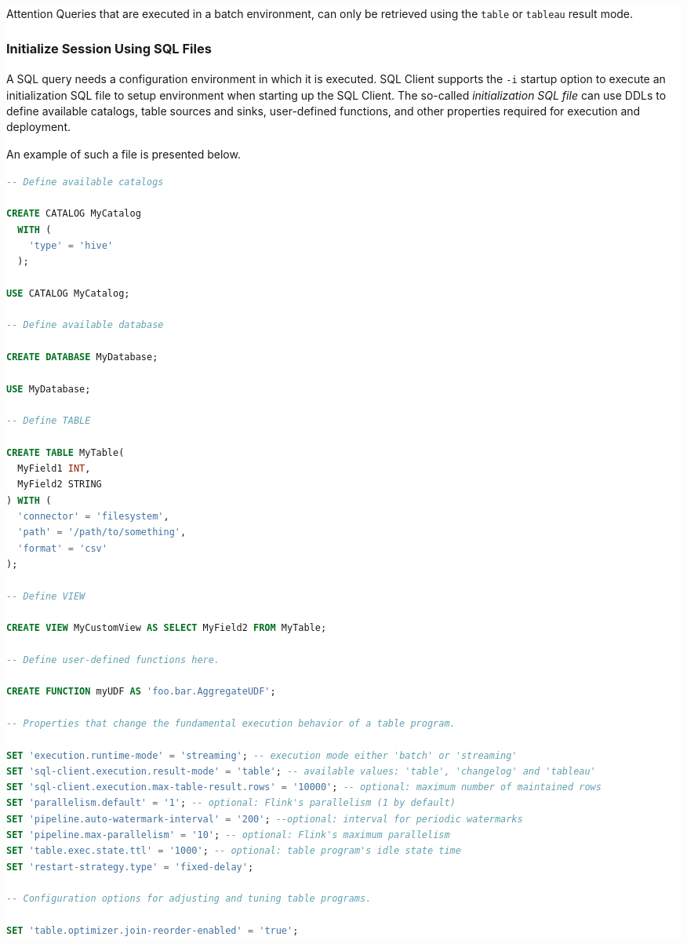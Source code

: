 <span class="label label-danger">Attention</span> Queries that are executed in a batch environment, can only be retrieved using the `table` or `tableau` result mode.

### Initialize Session Using SQL Files

A SQL query needs a configuration environment in which it is executed. SQL Client supports the `-i`
startup option to execute an initialization SQL file to setup environment when starting up the SQL Client.
The so-called *initialization SQL file* can use DDLs to define available catalogs, table sources and sinks,
user-defined functions, and other properties required for execution and deployment.

An example of such a file is presented below.

```sql
-- Define available catalogs

CREATE CATALOG MyCatalog
  WITH (
    'type' = 'hive'
  );

USE CATALOG MyCatalog;

-- Define available database

CREATE DATABASE MyDatabase;

USE MyDatabase;

-- Define TABLE

CREATE TABLE MyTable(
  MyField1 INT,
  MyField2 STRING
) WITH (
  'connector' = 'filesystem',
  'path' = '/path/to/something',
  'format' = 'csv'
);

-- Define VIEW

CREATE VIEW MyCustomView AS SELECT MyField2 FROM MyTable;

-- Define user-defined functions here.

CREATE FUNCTION myUDF AS 'foo.bar.AggregateUDF';

-- Properties that change the fundamental execution behavior of a table program.

SET 'execution.runtime-mode' = 'streaming'; -- execution mode either 'batch' or 'streaming'
SET 'sql-client.execution.result-mode' = 'table'; -- available values: 'table', 'changelog' and 'tableau'
SET 'sql-client.execution.max-table-result.rows' = '10000'; -- optional: maximum number of maintained rows
SET 'parallelism.default' = '1'; -- optional: Flink's parallelism (1 by default)
SET 'pipeline.auto-watermark-interval' = '200'; --optional: interval for periodic watermarks
SET 'pipeline.max-parallelism' = '10'; -- optional: Flink's maximum parallelism
SET 'table.exec.state.ttl' = '1000'; -- optional: table program's idle state time
SET 'restart-strategy.type' = 'fixed-delay';

-- Configuration options for adjusting and tuning table programs.

SET 'table.optimizer.join-reorder-enabled' = 'true';
```